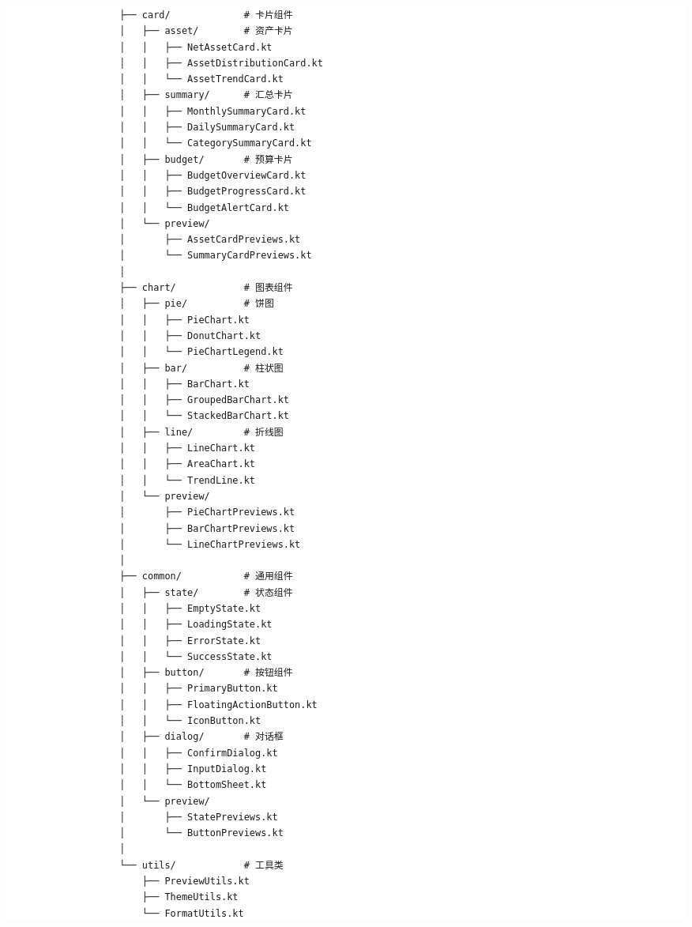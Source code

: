 ```
                    ├── card/             # 卡片组件
                    │   ├── asset/        # 资产卡片
                    │   │   ├── NetAssetCard.kt
                    │   │   ├── AssetDistributionCard.kt
                    │   │   └── AssetTrendCard.kt
                    │   ├── summary/      # 汇总卡片
                    │   │   ├── MonthlySummaryCard.kt
                    │   │   ├── DailySummaryCard.kt
                    │   │   └── CategorySummaryCard.kt
                    │   ├── budget/       # 预算卡片
                    │   │   ├── BudgetOverviewCard.kt
                    │   │   ├── BudgetProgressCard.kt
                    │   │   └── BudgetAlertCard.kt
                    │   └── preview/
                    │       ├── AssetCardPreviews.kt
                    │       └── SummaryCardPreviews.kt
                    │
                    ├── chart/            # 图表组件
                    │   ├── pie/          # 饼图
                    │   │   ├── PieChart.kt
                    │   │   ├── DonutChart.kt
                    │   │   └── PieChartLegend.kt
                    │   ├── bar/          # 柱状图
                    │   │   ├── BarChart.kt
                    │   │   ├── GroupedBarChart.kt
                    │   │   └── StackedBarChart.kt
                    │   ├── line/         # 折线图
                    │   │   ├── LineChart.kt
                    │   │   ├── AreaChart.kt
                    │   │   └── TrendLine.kt
                    │   └── preview/
                    │       ├── PieChartPreviews.kt
                    │       ├── BarChartPreviews.kt
                    │       └── LineChartPreviews.kt
                    │
                    ├── common/           # 通用组件
                    │   ├── state/        # 状态组件
                    │   │   ├── EmptyState.kt
                    │   │   ├── LoadingState.kt
                    │   │   ├── ErrorState.kt
                    │   │   └── SuccessState.kt
                    │   ├── button/       # 按钮组件
                    │   │   ├── PrimaryButton.kt
                    │   │   ├── FloatingActionButton.kt
                    │   │   └── IconButton.kt
                    │   ├── dialog/       # 对话框
                    │   │   ├── ConfirmDialog.kt
                    │   │   ├── InputDialog.kt
                    │   │   └── BottomSheet.kt
                    │   └── preview/
                    │       ├── StatePreviews.kt
                    │       └── ButtonPreviews.kt
                    │
                    └── utils/            # 工具类
                        ├── PreviewUtils.kt
                        ├── ThemeUtils.kt
                        └── FormatUtils.kt
```
